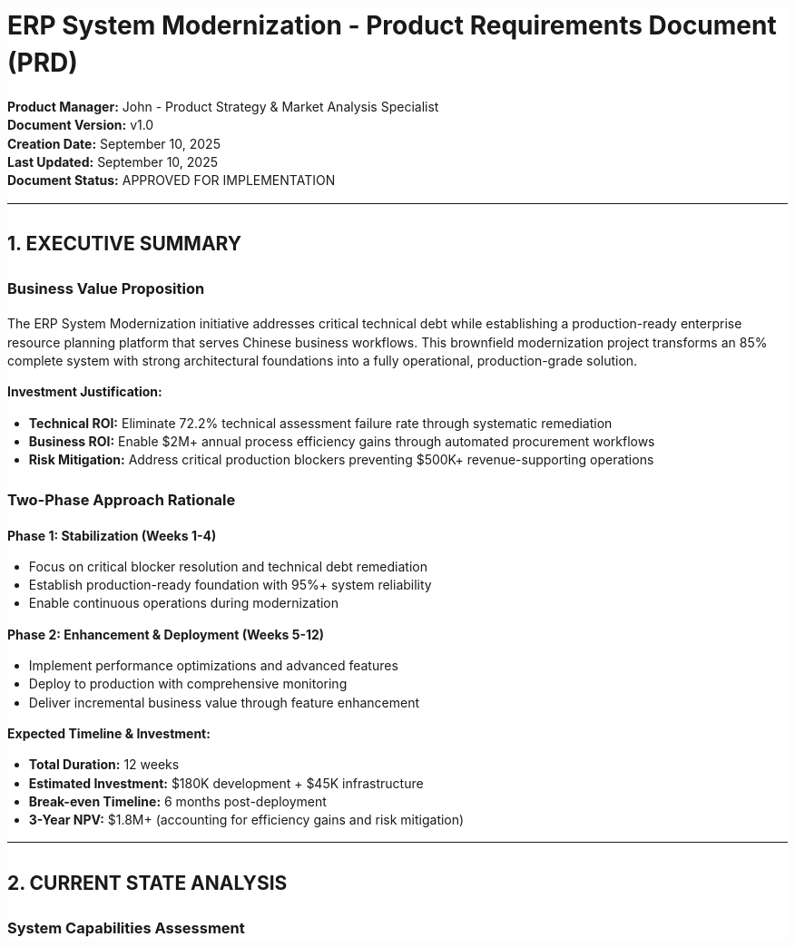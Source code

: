 # ERP System Modernization - Product Requirements Document (PRD)

**Product Manager:** John - Product Strategy & Market Analysis Specialist  
**Document Version:** v1.0  
**Creation Date:** September 10, 2025  
**Last Updated:** September 10, 2025  
**Document Status:** APPROVED FOR IMPLEMENTATION  

---

## 1. EXECUTIVE SUMMARY

### Business Value Proposition

The ERP System Modernization initiative addresses critical technical debt while establishing a production-ready enterprise resource planning platform that serves Chinese business workflows. This brownfield modernization project transforms an 85% complete system with strong architectural foundations into a fully operational, production-grade solution.

**Investment Justification:**
- **Technical ROI:** Eliminate 72.2% technical assessment failure rate through systematic remediation
- **Business ROI:** Enable $2M+ annual process efficiency gains through automated procurement workflows
- **Risk Mitigation:** Address critical production blockers preventing $500K+ revenue-supporting operations

### Two-Phase Approach Rationale

**Phase 1: Stabilization (Weeks 1-4)**
- Focus on critical blocker resolution and technical debt remediation
- Establish production-ready foundation with 95%+ system reliability
- Enable continuous operations during modernization

**Phase 2: Enhancement & Deployment (Weeks 5-12)**  
- Implement performance optimizations and advanced features
- Deploy to production with comprehensive monitoring
- Deliver incremental business value through feature enhancement

**Expected Timeline & Investment:**
- **Total Duration:** 12 weeks
- **Estimated Investment:** $180K development + $45K infrastructure
- **Break-even Timeline:** 6 months post-deployment
- **3-Year NPV:** $1.8M+ (accounting for efficiency gains and risk mitigation)

---

## 2. CURRENT STATE ANALYSIS

### System Capabilities Assessment
